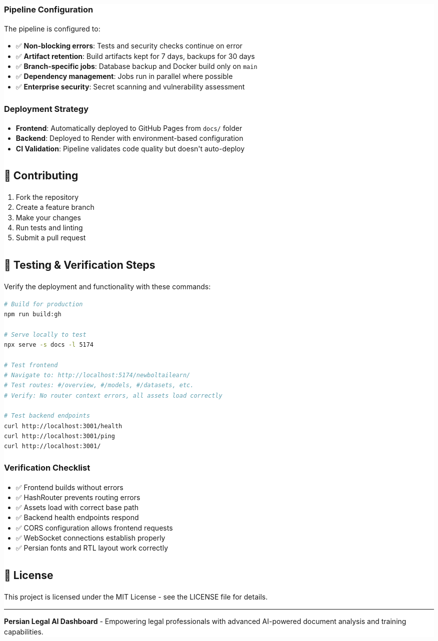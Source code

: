 ### Pipeline Configuration

The pipeline is configured to:
- ✅ **Non-blocking errors**: Tests and security checks continue on error
- ✅ **Artifact retention**: Build artifacts kept for 7 days, backups for 30 days
- ✅ **Branch-specific jobs**: Database backup and Docker build only on `main`
- ✅ **Dependency management**: Jobs run in parallel where possible
- ✅ **Enterprise security**: Secret scanning and vulnerability assessment

### Deployment Strategy

- **Frontend**: Automatically deployed to GitHub Pages from `docs/` folder
- **Backend**: Deployed to Render with environment-based configuration
- **CI Validation**: Pipeline validates code quality but doesn't auto-deploy

## 🤝 Contributing

1. Fork the repository
2. Create a feature branch
3. Make your changes
4. Run tests and linting
5. Submit a pull request

## 🧪 Testing & Verification Steps

Verify the deployment and functionality with these commands:

```bash
# Build for production
npm run build:gh

# Serve locally to test
npx serve -s docs -l 5174

# Test frontend
# Navigate to: http://localhost:5174/newboltailearn/
# Test routes: #/overview, #/models, #/datasets, etc.
# Verify: No router context errors, all assets load correctly

# Test backend endpoints
curl http://localhost:3001/health
curl http://localhost:3001/ping
curl http://localhost:3001/
```

### Verification Checklist
- ✅ Frontend builds without errors
- ✅ HashRouter prevents routing errors
- ✅ Assets load with correct base path
- ✅ Backend health endpoints respond
- ✅ CORS configuration allows frontend requests
- ✅ WebSocket connections establish properly
- ✅ Persian fonts and RTL layout work correctly

## 📄 License

This project is licensed under the MIT License - see the LICENSE file for details.

---

**Persian Legal AI Dashboard** - Empowering legal professionals with advanced AI-powered document analysis and training capabilities.